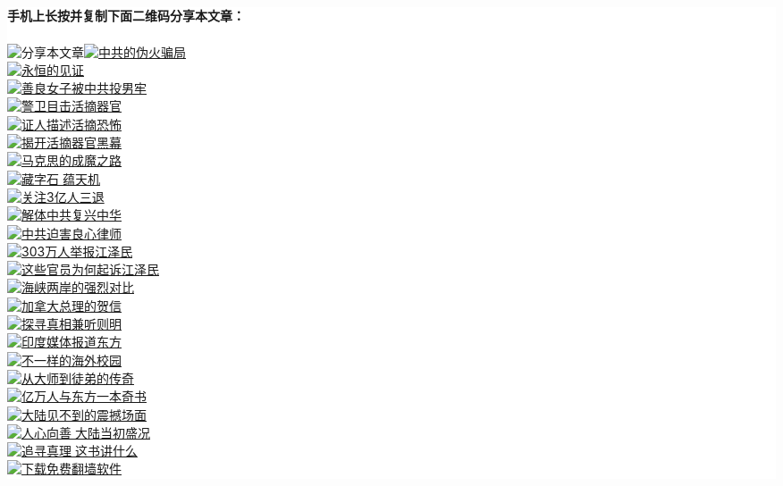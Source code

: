 <strong>手机上长按并复制下面二维码分享本文章：</strong><br><br><img src="http://d1p1.ip.zn2.us/v.php?action=qrcode&url=/gb/11/12/17/n3460000.md%231" title="分享本文章"></td><td VALIGN=TOP><a href="/gb/16/1/21/n4622075.md?dfh#1" target="_blank"><img src="https://raw.githubusercontent.com/tjvrql262/djy/master/gb/300/wei-f1.jpg" title="中共的伪火骗局"  alt="中共的伪火骗局"></a><br><a href="https://github.com/tjvrql262/www/blob/master/README.md?dfh#9" target="_blank"><img src="https://raw.githubusercontent.com/tjvrql262/djy/master/gb/300/yong-h.jpg" title="永恒的见证"  alt="永恒的见证"></a><br><a href="/gb/13/9/29/n3974789.md?dfh#1" target="_blank"><img src="https://raw.githubusercontent.com/tjvrql262/djy/master/gb/300/shang-lnz.jpg" title="善良女子被中共投男牢"  alt="善良女子被中共投男牢"></a><br><a href="/gb/16/3/16/n4663449.md?dfh#1" target="_blank"><img src="https://raw.githubusercontent.com/tjvrql262/djy/master/gb/300/huo-z3.jpg" title="警卫目击活摘器官"  alt="警卫目击活摘器官"></a><br><a href="/gb/16/8/7/n8177641.md?dfh#1" target="_blank"><img src="https://raw.githubusercontent.com/tjvrql262/djy/master/gb/300/huo-z4.jpg" title="证人描述活摘恐怖"  alt="证人描述活摘恐怖"></a><br><a href="/gb/10/4/19/n2881569.md?dfh#1" target="_blank"><img src="https://raw.githubusercontent.com/tjvrql262/djy/master/gb/300/huo-z1.jpg" title="揭开活摘器官黑幕"  alt="揭开活摘器官黑幕"></a><br><a href="/gb/10/11/7/n3077476.md?dfh#1" target="_blank"><img src="https://raw.githubusercontent.com/tjvrql262/djy/master/gb/300/ma-ks.jpg" title="马克思的成魔之路"  alt="马克思的成魔之路"></a><br><a href="/gb/14/6/9/n4173977.md?dfh#1" target="_blank"><img src="https://raw.githubusercontent.com/tjvrql262/djy/master/gb/300/chang-zs.jpg" title="藏字石 蕴天机"  alt="藏字石 蕴天机"></a><br><a href="/gb/18/5/10/n10381511.md?dfh#1" target="_blank"><img src="https://raw.githubusercontent.com/tjvrql262/djy/master/gb/300/st1.jpg" title="关注3亿人三退"  alt="关注3亿人三退"></a><br><a href="/gb/18/3/21/n10237682.md?dfh#1" target="_blank"><img src="https://raw.githubusercontent.com/tjvrql262/djy/master/gb/300/jie-t.jpg" title="解体中共复兴中华"  alt="解体中共复兴中华"></a><br><a href="/gb/9/2/9/n2422991.md?dfh#1" target="_blank"><img src="https://raw.githubusercontent.com/tjvrql262/djy/master/gb/300/gao-zs.jpg" title="中共迫害良心律师"  alt="中共迫害良心律师"></a><br><a href="/gb/18/12/9/n10900044.md?dfh#1" target="_blank"><img src="https://raw.githubusercontent.com/tjvrql262/djy/master/gb/300/sj1.jpg" title="303万人举报江泽民"  alt="303万人举报江泽民"></a><br><a href="/gb/18/8/28/n10672014.md?dfh#1" target="_blank"><img src="https://raw.githubusercontent.com/tjvrql262/djy/master/gb/300/sj2.jpg" title="这些官员为何起诉江泽民"  alt="这些官员为何起诉江泽民"></a><br><a href="/gb/8/12/18/n2367165.md?dfh#1" target="_blank"><img src="https://raw.githubusercontent.com/tjvrql262/djy/master/gb/300/liangan.jpg" title="海峡两岸的强烈对比"  alt="海峡两岸的强烈对比"></a><br><a href="/gb/15/12/10/n4593139.md?dfh#1" target="_blank"><img src="https://raw.githubusercontent.com/tjvrql262/djy/master/gb/300/jia-ndzl.jpg" title="加拿大总理的贺信"  alt="加拿大总理的贺信"></a><br><a href="/gb/11/6/17/n3289382.md?dfh#1" target="_blank"><img src="https://raw.githubusercontent.com/tjvrql262/djy/master/gb/300/xiao-wd.jpg" title="探寻真相兼听则明"  alt="探寻真相兼听则明"></a><br><a href="/gb/18/10/27/n10812623.md?dfh#1" target="_blank"><img src="https://raw.githubusercontent.com/tjvrql262/djy/master/gb/300/yindu.jpg" title="印度媒体报道东方"  alt="印度媒体报道东方"></a><br><a href="/gb/18/6/9/n10469652.md?dfh#1" target="_blank"><img src="https://raw.githubusercontent.com/tjvrql262/djy/master/gb/300/xie-j.jpg" title="不一样的海外校园"  alt="不一样的海外校园"></a><br><a href="/gb/7/4/5/n1669415.md?dfh#1" target="_blank"><img src="https://raw.githubusercontent.com/tjvrql262/djy/master/gb/300/li-up.jpg" title="从大师到徒弟的传奇"  alt="从大师到徒弟的传奇"></a><br><a href="/gb/17/5/26/n9191512.md?dfh#1" target="_blank"><img src="https://raw.githubusercontent.com/tjvrql262/djy/master/gb/300/zfl2.jpg" title="亿万人与东方一本奇书"  alt="亿万人与东方一本奇书"></a><br><a href="/gb/13/11/27/n4020290.md?dfh#1" target="_blank"><img src="https://raw.githubusercontent.com/tjvrql262/djy/master/gb/300/zhen-h.jpg" title="大陆见不到的震撼场面"  alt="大陆见不到的震撼场面"></a><br><a href="/gb/15/7/17/n4482910.md?dfh#1" target="_blank"><img src="https://raw.githubusercontent.com/tjvrql262/djy/master/gb/300/dalu-sk.jpg" title="人心向善 大陆当初盛况"  alt="人心向善 大陆当初盛况"></a><br><a href="/gb/19/1/5/n10955468.md?dfh#1" target="_blank"><img src="https://raw.githubusercontent.com/tjvrql262/djy/master/gb/300/zfl1.jpg" title="追寻真理 这书讲什么"  alt="追寻真理 这书讲什么"></a><br><a href="https://github.com/bannedbook/fanqiang/wiki" target="_blank"><img src="https://raw.githubusercontent.com/tjvrql262/djy/master/gb/300/fq1.jpg" title="下载免费翻墙软件"  alt="下载免费翻墙软件"></a><br></td></tr></table>